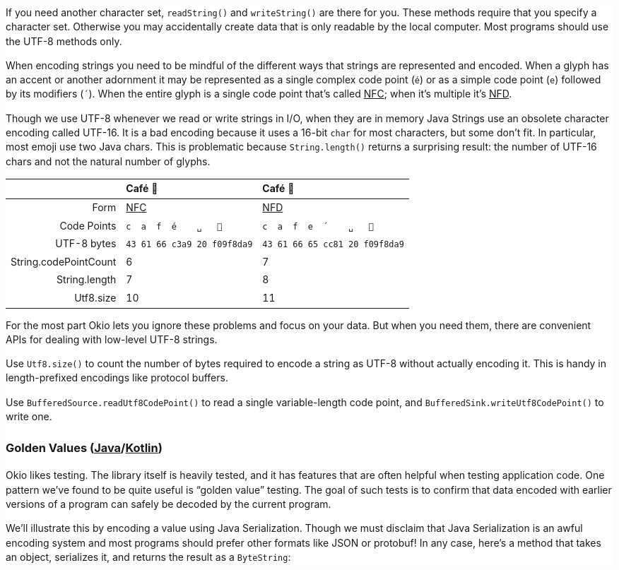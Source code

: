 If you need another character set, `readString()` and `writeString()` are there
for you. These methods require that you specify a character set. Otherwise you
may accidentally create data that is only readable by the local computer. Most
programs should use the UTF-8 methods only.

When encoding strings you need to be mindful of the different ways that strings
are represented and encoded. When a glyph has an accent or another adornment
it may be represented as a single complex code point (`é`) or as a simple code
point (`e`) followed by its modifiers (`´`). When the entire glyph is a single
code point that’s called [NFC][nfc]; when it’s multiple it’s [NFD][nfd].

Though we use UTF-8 whenever we read or write strings in I/O, when they are in
memory Java Strings use an obsolete character encoding called UTF-16. It is a
bad encoding because it uses a 16-bit `char` for most characters, but some don’t
fit. In particular, most emoji use two Java chars. This is problematic because
`String.length()` returns a surprising result: the number of UTF-16 chars and
not the natural number of glyphs.

|                       | Café 🍩                     | Café 🍩                        |
| --------------------: | :---------------------------| :------------------------------|
|                  Form | [NFC][nfc]                  | [NFD][nfd]                     |
|           Code Points | `c  a  f  é    ␣   🍩     ` | `c  a  f  e  ´    ␣   🍩     ` |
|           UTF-8 bytes | `43 61 66 c3a9 20 f09f8da9` | `43 61 66 65 cc81 20 f09f8da9` |
| String.codePointCount | 6                           | 7                              |
|         String.length | 7                           | 8                              |
|             Utf8.size | 10                          | 11                             |

For the most part Okio lets you ignore these problems and focus on your data.
But when you need them, there are convenient APIs for dealing with low-level
UTF-8 strings.

Use `Utf8.size()` to count the number of bytes required to encode a string as
UTF-8 without actually encoding it. This is handy in length-prefixed encodings
like protocol buffers.

Use `BufferedSource.readUtf8CodePoint()` to read a single variable-length code
point, and `BufferedSink.writeUtf8CodePoint()` to write one.

### Golden Values ([Java][GoldenValue]/[Kotlin][GoldenValueKt])

Okio likes testing. The library itself is heavily tested, and it has features
that are often helpful when testing application code. One pattern we’ve found to
be quite useful is “golden value” testing. The goal of such tests is to confirm
that data encoded with earlier versions of a program can safely be decoded by
the current program.

We’ll illustrate this by encoding a value using Java Serialization. Though we
must disclaim that Java Serialization is an awful encoding system and most
programs should prefer other formats like JSON or protobuf! In any case, here’s
a method that takes an object, serializes it, and returns the result as a
`ByteString`:


 [1]: https://github.com/square/okhttp
 [3]: https://square.github.io/okio/2.x/okio/okio/-byte-string/index.html
 [4]: https://square.github.io/okio/2.x/okio/okio/-buffer/index.html
 [5]: https://square.github.io/okio/2.x/okio/okio/-source/index.html
 [6]: https://square.github.io/okio/2.x/okio/okio/-sink/index.html
 [7]: https://square.github.io/okio/2.x/okio/okio/-buffered-source/index.html
 [8]: https://square.github.io/okio/2.x/okio/okio/-buffered-sink/index.html
 [changelog]: http://square.github.io/okio/changelog/
 [javadoc]: https://square.github.io/okio/2.x/okio/okio/index.html
 [nfd]: https://docs.oracle.com/javase/7/docs/api/java/text/Normalizer.Form.html#NFD
 [nfc]: https://docs.oracle.com/javase/7/docs/api/java/text/Normalizer.Form.html#NFC
 [base64]: https://tools.ietf.org/html/rfc4648#section-4
 [bmp]: https://en.wikipedia.org/wiki/BMP_file_format
 [ok_libraries_talk]: https://www.youtube.com/watch?v=WvyScM_S88c
 [ok_libraries_slides]: https://speakerdeck.com/jakewharton/a-few-ok-libraries-droidcon-mtl-2015
 [okio]: https://square.github.io/okio/
 [encoding_talk]: https://www.youtube.com/watch?v=T_p22jMZSrk
 [encoding_slides]: https://speakerdeck.com/swankjesse/decoding-the-secrets-of-binary-data-droidcon-nyc-2016
 [ok_multiplatform_talk]: https://www.youtube.com/watch?v=Q8B4eDirgk0
 [ok_multiplatform_slides]: https://speakerdeck.com/swankjesse/ok-multiplatform
 [ReadFileLineByLine]: https://github.com/square/okio/blob/master/samples/src/jvmMain/java/okio/samples/ReadFileLineByLine.java
 [ReadFileLineByLineKt]: https://github.com/square/okio/blob/master/samples/src/jvmMain/kotlin/okio/samples/ReadFileLineByLine.kt
 [WriteFile]: https://github.com/square/okio/blob/master/samples/src/jvmMain/java/okio/samples/WriteFile.java
 [WriteFileKt]: https://github.com/square/okio/blob/master/samples/src/jvmMain/kotlin/okio/samples/WriteFile.kt
 [ExploreCharsets]: https://github.com/square/okio/blob/master/samples/src/jvmMain/java/okio/samples/ExploreCharsets.java
 [ExploreCharsetsKt]: https://github.com/square/okio/blob/master/samples/src/jvmMain/kotlin/okio/samples/ExploreCharsets.kt
 [GoldenValue]: https://github.com/square/okio/blob/master/samples/src/jvmMain/java/okio/samples/GoldenValue.java
 [GoldenValueKt]: https://github.com/square/okio/blob/master/samples/src/jvmMain/kotlin/okio/samples/GoldenValue.kt
 [BitmapEncoder]: https://github.com/square/okio/blob/master/samples/src/jvmMain/java/okio/samples/BitmapEncoder.java
 [BitmapEncoderKt]: https://github.com/square/okio/blob/master/samples/src/jvmMain/kotlin/okio/samples/BitmapEncoder.kt
 [SocksProxyServer]: https://github.com/square/okio/blob/master/samples/src/jvmMain/java/okio/samples/SocksProxyServer.java
 [SocksProxyServerKt]: https://github.com/square/okio/blob/master/samples/src/jvmMain/kotlin/okio/samples/SocksProxyServer.kt
 [Hashing]: https://github.com/square/okio/blob/master/samples/src/jvmMain/java/okio/samples/Hashing.java
 [HashingKt]: https://github.com/square/okio/blob/master/samples/src/jvmMain/kotlin/okio/samples/Hashing.kt
 [proguard]: https://github.com/square/okio/blob/master/okio/src/jvmMain/resources/META-INF/proguard/okio.pro